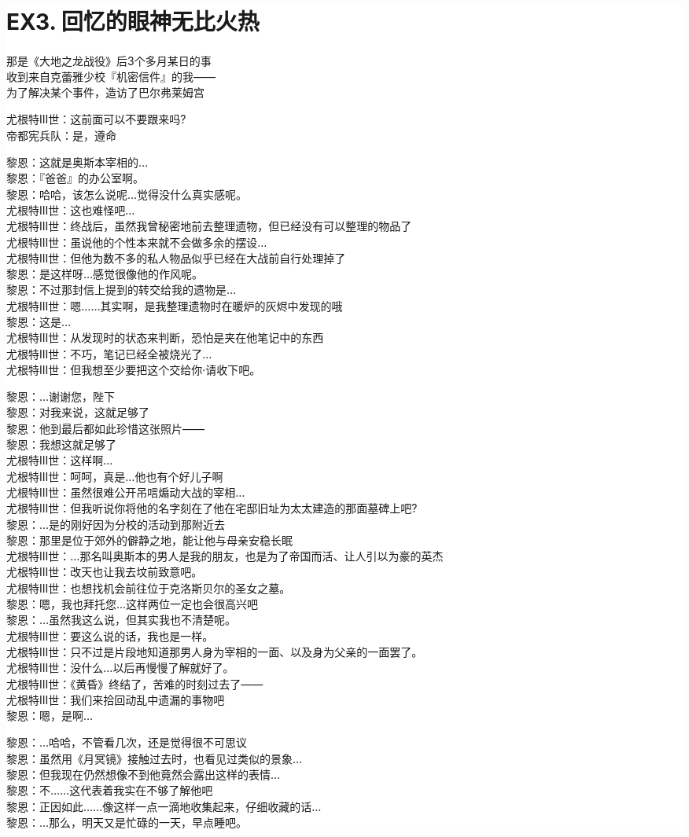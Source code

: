 # EX3. 回忆的眼神无比火热  

那是《大地之龙战役》后3个多月某日的事  
收到来自克蕾雅少校『机密信件』的我——  
为了解决某个事件，造访了巴尔弗莱姆宫  
  
尤根特Ⅲ世：这前面可以不要跟来吗?  
帝都宪兵队：是，遵命  
  
黎恩：这就是奥斯本宰相的…  
黎恩：『爸爸』的办公室啊。  
黎恩：哈哈，该怎么说呢…觉得没什么真实感呢。  
尤根特Ⅲ世：这也难怪吧…  
尤根特Ⅲ世：终战后，虽然我曾秘密地前去整理遗物，但已经没有可以整理的物品了  
尤根特Ⅲ世：虽说他的个性本来就不会做多余的摆设…  
尤根特Ⅲ世：但他为数不多的私人物品似乎已经在大战前自行处理掉了  
黎恩：是这样呀…感觉很像他的作风呢。  
黎恩：不过那封信上提到的转交给我的遗物是…  
尤根特Ⅲ世：嗯……其实啊，是我整理遗物时在暖炉的灰烬中发现的哦  
黎恩：这是…  
尤根特Ⅲ世：从发现时的状态来判断，恐怕是夹在他笔记中的东西  
尤根特Ⅲ世：不巧，笔记已经全被烧光了…  
尤根特Ⅲ世：但我想至少要把这个交给你·请收下吧。  
  
黎恩：…谢谢您，陛下  
黎恩：对我来说，这就足够了  
黎恩：他到最后都如此珍惜这张照片——  
黎恩：我想这就足够了  
尤根特Ⅲ世：这样啊…  
尤根特Ⅲ世：呵呵，真是…他也有个好儿子啊  
尤根特Ⅲ世：虽然很难公开吊唁煽动大战的宰相…  
尤根特Ⅲ世：但我听说你将他的名字刻在了他在宅邸旧址为太太建造的那面墓碑上吧?  
黎恩：…是的刚好因为分校的活动到那附近去  
黎恩：那里是位于郊外的僻静之地，能让他与母亲安稳长眠  
尤根特Ⅲ世：…那名叫奥斯本的男人是我的朋友，也是为了帝国而活、让人引以为豪的英杰  
尤根特Ⅲ世：改天也让我去坟前致意吧。  
尤根特Ⅲ世：也想找机会前往位于克洛斯贝尔的圣女之墓。  
黎恩：嗯，我也拜托您…这样两位一定也会很高兴吧  
黎恩：…虽然我这么说，但其实我也不清楚呢。  
尤根特Ⅲ世：要这么说的话，我也是一样。  
尤根特Ⅲ世：只不过是片段地知道那男人身为宰相的一面、以及身为父亲的一面罢了。  
尤根特Ⅲ世：没什么…以后再慢慢了解就好了。  
尤根特Ⅲ世：《黄昏》终结了，苦难的时刻过去了——  
尤根特Ⅲ世：我们来拾回动乱中遗漏的事物吧  
黎恩：嗯，是啊…  
  
黎恩：…哈哈，不管看几次，还是觉得很不可思议  
黎恩：虽然用《月冥镜》接触过去时，也看见过类似的景象…  
黎恩：但我现在仍然想像不到他竟然会露出这样的表情…  
黎恩：不……这代表着我实在不够了解他吧  
黎恩：正因如此……像这样一点一滴地收集起来，仔细收藏的话…  
黎恩：…那么，明天又是忙碌的一天，早点睡吧。  
  